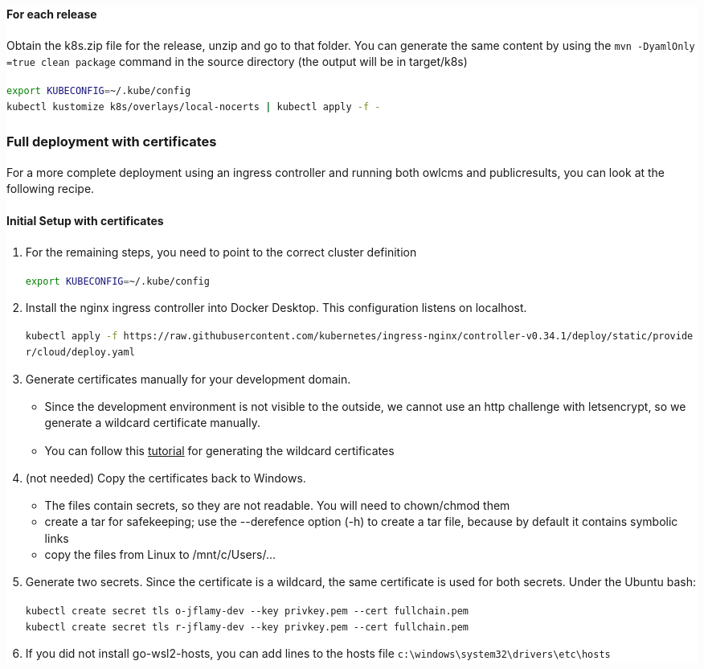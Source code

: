 
#### For each release

Obtain the k8s.zip file for the release, unzip and go to that folder.  You can generate the same content by using the  `mvn -DyamlOnly=true clean package` command in the source directory (the output will be in target/k8s)

```bash
export KUBECONFIG=~/.kube/config
kubectl kustomize k8s/overlays/local-nocerts | kubectl apply -f -
```

### Full deployment with certificates

For a more complete deployment using an ingress controller and running both owlcms and publicresults, you can look at the following recipe.

#### Initial Setup with certificates

1. For the remaining steps, you need to point to the correct cluster definition

   ```bash
   export KUBECONFIG=~/.kube/config
   ```

2. Install the nginx ingress controller into Docker Desktop.  This configuration listens on localhost.

   ```bash
   kubectl apply -f https://raw.githubusercontent.com/kubernetes/ingress-nginx/controller-v0.34.1/deploy/static/provider/cloud/deploy.yaml
   ```

3. Generate certificates manually for your development domain. 

   - Since the development environment is not visible to the outside, we cannot use an http challenge with letsencrypt, so we generate a wildcard certificate manually.

   - You can follow this [tutorial](https://www.digitalocean.com/community/tutorials/how-to-acquire-a-let-s-encrypt-certificate-using-dns-validation-with-acme-dns-certbot-on-ubuntu-18-04) for generating the wildcard certificates

4. (not needed) Copy the certificates back to Windows. 

   - The files contain secrets, so they are not readable. You will need to chown/chmod them
   - create a tar for safekeeping; use the --derefence option (-h) to create a tar file, because by default it contains symbolic links 
   - copy the files from Linux to /mnt/c/Users/...

5. Generate two secrets. Since the certificate is a wildcard, the same certificate is used for both secrets. Under the Ubuntu bash:

   ```
   kubectl create secret tls o-jflamy-dev --key privkey.pem --cert fullchain.pem
   kubectl create secret tls r-jflamy-dev --key privkey.pem --cert fullchain.pem
   ```

6. If you did not install go-wsl2-hosts, you can add lines to the hosts file `c:\windows\system32\drivers\etc\hosts`
